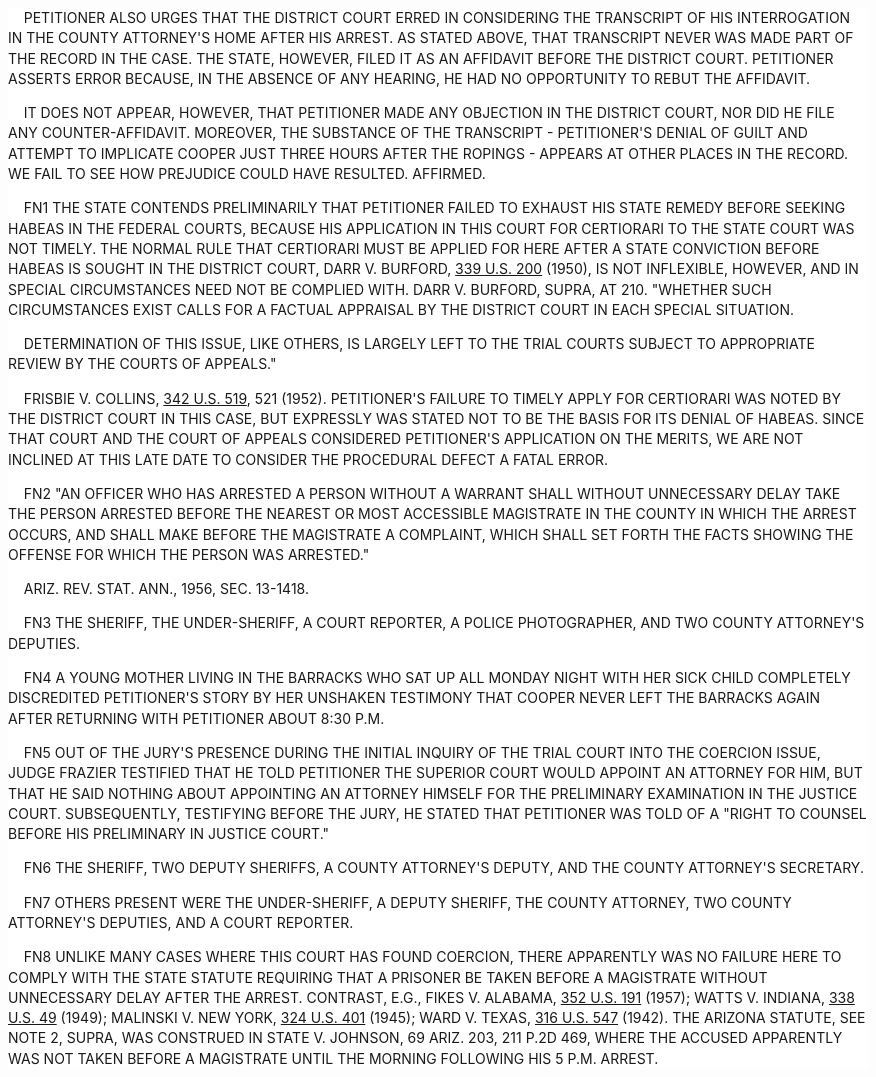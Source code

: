    PETITIONER ALSO URGES THAT THE DISTRICT COURT ERRED IN CONSIDERING THE TRANSCRIPT OF HIS INTERROGATION IN THE COUNTY ATTORNEY'S HOME AFTER HIS ARREST.  AS STATED ABOVE, THAT TRANSCRIPT NEVER WAS MADE PART OF THE RECORD IN THE CASE.  THE STATE, HOWEVER, FILED IT AS AN AFFIDAVIT BEFORE THE DISTRICT COURT.  PETITIONER ASSERTS ERROR BECAUSE, IN THE ABSENCE OF ANY HEARING, HE HAD NO OPPORTUNITY TO REBUT THE AFFIDAVIT.

    IT DOES NOT APPEAR, HOWEVER, THAT PETITIONER MADE ANY OBJECTION IN THE DISTRICT COURT, NOR DID HE FILE ANY COUNTER-AFFIDAVIT.  MOREOVER, THE SUBSTANCE OF THE TRANSCRIPT - PETITIONER'S DENIAL OF GUILT AND ATTEMPT TO IMPLICATE COOPER JUST THREE HOURS AFTER THE ROPINGS - APPEARS AT OTHER PLACES IN THE RECORD.  WE FAIL TO SEE HOW PREJUDICE COULD HAVE RESULTED.  AFFIRMED.

    FN1  THE STATE CONTENDS PRELIMINARILY THAT PETITIONER FAILED TO EXHAUST HIS STATE REMEDY BEFORE SEEKING HABEAS IN THE FEDERAL COURTS, BECAUSE HIS APPLICATION IN THIS COURT FOR CERTIORARI TO THE STATE COURT WAS NOT TIMELY.  THE NORMAL RULE THAT CERTIORARI MUST BE APPLIED FOR HERE AFTER A STATE CONVICTION BEFORE HABEAS IS SOUGHT IN THE DISTRICT COURT, DARR V. BURFORD, [339 U.S. 200][/us/courts/scotus/usReporter/339/200] (1950), IS NOT INFLEXIBLE, HOWEVER, AND IN SPECIAL CIRCUMSTANCES NEED NOT BE COMPLIED WITH.  DARR V. BURFORD, SUPRA, AT 210.  "WHETHER SUCH CIRCUMSTANCES EXIST CALLS FOR A FACTUAL APPRAISAL BY THE DISTRICT COURT IN EACH SPECIAL SITUATION.

    DETERMINATION OF THIS ISSUE, LIKE OTHERS, IS LARGELY LEFT TO THE TRIAL COURTS SUBJECT TO APPROPRIATE REVIEW BY THE COURTS OF APPEALS."

    FRISBIE V. COLLINS, [342 U.S. 519][/us/courts/scotus/usReporter/342/519], 521 (1952).  PETITIONER'S FAILURE TO TIMELY APPLY FOR CERTIORARI WAS NOTED BY THE DISTRICT COURT IN THIS CASE, BUT EXPRESSLY WAS STATED NOT TO BE THE BASIS FOR ITS DENIAL OF HABEAS.  SINCE THAT COURT AND THE COURT OF APPEALS CONSIDERED PETITIONER'S APPLICATION ON THE MERITS, WE ARE NOT INCLINED AT THIS LATE DATE TO CONSIDER THE PROCEDURAL DEFECT A FATAL ERROR.

    FN2  "AN OFFICER WHO HAS ARRESTED A PERSON WITHOUT A WARRANT SHALL WITHOUT UNNECESSARY DELAY TAKE THE PERSON ARRESTED BEFORE THE NEAREST OR MOST ACCESSIBLE MAGISTRATE IN THE COUNTY IN WHICH THE ARREST OCCURS, AND SHALL MAKE BEFORE THE MAGISTRATE A COMPLAINT, WHICH SHALL SET FORTH THE FACTS SHOWING THE OFFENSE FOR WHICH THE PERSON WAS ARRESTED."

    ARIZ.  REV. STAT. ANN., 1956, SEC. 13-1418.

    FN3  THE SHERIFF, THE UNDER-SHERIFF, A COURT REPORTER, A POLICE PHOTOGRAPHER, AND TWO COUNTY ATTORNEY'S DEPUTIES.

    FN4  A YOUNG MOTHER LIVING IN THE BARRACKS WHO SAT UP ALL MONDAY NIGHT WITH HER SICK CHILD COMPLETELY DISCREDITED PETITIONER'S STORY BY HER UNSHAKEN TESTIMONY THAT COOPER NEVER LEFT THE BARRACKS AGAIN AFTER RETURNING WITH PETITIONER ABOUT 8:30 P.M.

    FN5  OUT OF THE JURY'S PRESENCE DURING THE INITIAL INQUIRY OF THE TRIAL COURT INTO THE COERCION ISSUE, JUDGE FRAZIER TESTIFIED THAT HE TOLD PETITIONER THE SUPERIOR COURT WOULD APPOINT AN ATTORNEY FOR HIM, BUT THAT HE SAID NOTHING ABOUT APPOINTING AN ATTORNEY HIMSELF FOR THE PRELIMINARY EXAMINATION IN THE JUSTICE COURT.  SUBSEQUENTLY, TESTIFYING BEFORE THE JURY, HE STATED THAT PETITIONER WAS TOLD OF A "RIGHT TO COUNSEL BEFORE HIS PRELIMINARY IN JUSTICE COURT."

    FN6  THE SHERIFF, TWO DEPUTY SHERIFFS, A COUNTY ATTORNEY'S DEPUTY, AND THE COUNTY ATTORNEY'S SECRETARY.

    FN7  OTHERS PRESENT WERE THE UNDER-SHERIFF, A DEPUTY SHERIFF, THE COUNTY ATTORNEY, TWO COUNTY ATTORNEY'S DEPUTIES, AND A COURT REPORTER.

    FN8  UNLIKE MANY CASES WHERE THIS COURT HAS FOUND COERCION, THERE APPARENTLY WAS NO FAILURE HERE TO COMPLY WITH THE STATE STATUTE REQUIRING THAT A PRISONER BE TAKEN BEFORE A MAGISTRATE WITHOUT UNNECESSARY DELAY AFTER THE ARREST.  CONTRAST, E.G., FIKES V. ALABAMA, [352 U.S. 191][/us/courts/scotus/usReporter/352/191] (1957); WATTS V. INDIANA, [338 U.S. 49][/us/courts/scotus/usReporter/338/49] (1949); MALINSKI V. NEW YORK, [324 U.S. 401][/us/courts/scotus/usReporter/324/401] (1945); WARD V. TEXAS, [316 U.S. 547][/us/courts/scotus/usReporter/316/547] (1942).  THE ARIZONA STATUTE, SEE NOTE 2, SUPRA, WAS CONSTRUED IN STATE V. JOHNSON, 69 ARIZ. 203, 211 P.2D 469, WHERE THE ACCUSED APPARENTLY WAS NOT TAKEN BEFORE A MAGISTRATE UNTIL THE MORNING FOLLOWING HIS 5 P.M. ARREST.


[/us/courts/scotus/usReporter/356/390]: https://publicdocs.github.io/go/links?ns=uslm-x&ref=%2Fus%2Fcourts%2Fscotus%2FusReporter%2F356%2F390
[/us/courts/scotus/usReporter/350/950]: https://publicdocs.github.io/go/links?ns=uslm-x&ref=%2Fus%2Fcourts%2Fscotus%2FusReporter%2F350%2F950
[/us/courts/scotus/usReporter/352/1024]: https://publicdocs.github.io/go/links?ns=uslm-x&ref=%2Fus%2Fcourts%2Fscotus%2FusReporter%2F352%2F1024
[/us/courts/scotus/usReporter/338/49]: https://publicdocs.github.io/go/links?ns=uslm-x&ref=%2Fus%2Fcourts%2Fscotus%2FusReporter%2F338%2F49
[/us/courts/scotus/usReporter/297/278]: https://publicdocs.github.io/go/links?ns=uslm-x&ref=%2Fus%2Fcourts%2Fscotus%2FusReporter%2F297%2F278
[/us/courts/scotus/usReporter/324/401]: https://publicdocs.github.io/go/links?ns=uslm-x&ref=%2Fus%2Fcourts%2Fscotus%2FusReporter%2F324%2F401
[/us/courts/scotus/usReporter/344/443]: https://publicdocs.github.io/go/links?ns=uslm-x&ref=%2Fus%2Fcourts%2Fscotus%2FusReporter%2F344%2F443
[/us/courts/scotus/usReporter/352/191]: https://publicdocs.github.io/go/links?ns=uslm-x&ref=%2Fus%2Fcourts%2Fscotus%2FusReporter%2F352%2F191
[/us/courts/scotus/usReporter/346/156]: https://publicdocs.github.io/go/links?ns=uslm-x&ref=%2Fus%2Fcourts%2Fscotus%2FusReporter%2F346%2F156
[/us/courts/scotus/usReporter/297/278]: https://publicdocs.github.io/go/links?ns=uslm-x&ref=%2Fus%2Fcourts%2Fscotus%2FusReporter%2F297%2F278
[/us/courts/scotus/usReporter/338/49]: https://publicdocs.github.io/go/links?ns=uslm-x&ref=%2Fus%2Fcourts%2Fscotus%2FusReporter%2F338%2F49
[/us/courts/scotus/usReporter/352/191]: https://publicdocs.github.io/go/links?ns=uslm-x&ref=%2Fus%2Fcourts%2Fscotus%2FusReporter%2F352%2F191
[/us/courts/scotus/usReporter/347/556]: https://publicdocs.github.io/go/links?ns=uslm-x&ref=%2Fus%2Fcourts%2Fscotus%2FusReporter%2F347%2F556
[/us/courts/scotus/usReporter/332/596]: https://publicdocs.github.io/go/links?ns=uslm-x&ref=%2Fus%2Fcourts%2Fscotus%2FusReporter%2F332%2F596
[/us/courts/scotus/usReporter/338/49]: https://publicdocs.github.io/go/links?ns=uslm-x&ref=%2Fus%2Fcourts%2Fscotus%2FusReporter%2F338%2F49
[/us/courts/scotus/usReporter/342/55]: https://publicdocs.github.io/go/links?ns=uslm-x&ref=%2Fus%2Fcourts%2Fscotus%2FusReporter%2F342%2F55
[/us/courts/scotus/usReporter/332/596]: https://publicdocs.github.io/go/links?ns=uslm-x&ref=%2Fus%2Fcourts%2Fscotus%2FusReporter%2F332%2F596
[/us/courts/scotus/usReporter/316/547]: https://publicdocs.github.io/go/links?ns=uslm-x&ref=%2Fus%2Fcourts%2Fscotus%2FusReporter%2F316%2F547
[/us/courts/scotus/usReporter/344/443]: https://publicdocs.github.io/go/links?ns=uslm-x&ref=%2Fus%2Fcourts%2Fscotus%2FusReporter%2F344%2F443
[/us/courts/scotus/usReporter/339/200]: https://publicdocs.github.io/go/links?ns=uslm-x&ref=%2Fus%2Fcourts%2Fscotus%2FusReporter%2F339%2F200
[/us/courts/scotus/usReporter/342/519]: https://publicdocs.github.io/go/links?ns=uslm-x&ref=%2Fus%2Fcourts%2Fscotus%2FusReporter%2F342%2F519
[/us/courts/scotus/usReporter/352/191]: https://publicdocs.github.io/go/links?ns=uslm-x&ref=%2Fus%2Fcourts%2Fscotus%2FusReporter%2F352%2F191
[/us/courts/scotus/usReporter/338/49]: https://publicdocs.github.io/go/links?ns=uslm-x&ref=%2Fus%2Fcourts%2Fscotus%2FusReporter%2F338%2F49
[/us/courts/scotus/usReporter/324/401]: https://publicdocs.github.io/go/links?ns=uslm-x&ref=%2Fus%2Fcourts%2Fscotus%2FusReporter%2F324%2F401
[/us/courts/scotus/usReporter/316/547]: https://publicdocs.github.io/go/links?ns=uslm-x&ref=%2Fus%2Fcourts%2Fscotus%2FusReporter%2F316%2F547